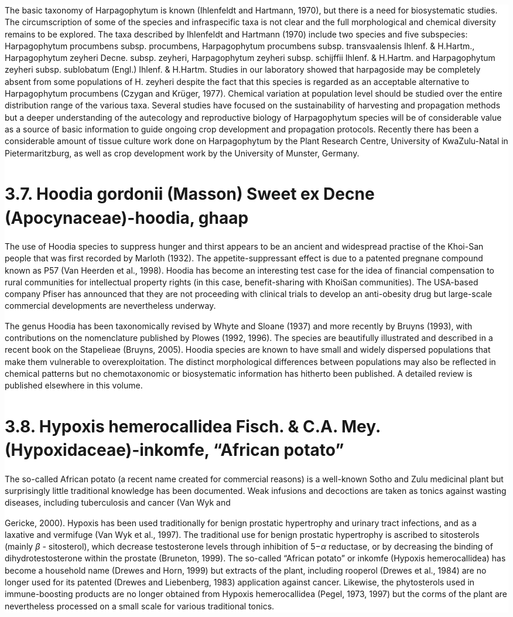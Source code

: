 The basic taxonomy of Harpagophytum is known (Ihlenfeldt and Hartmann, 1970), but there is a need for biosystematic studies. The circumscription of some of the species and infraspecific taxa is not clear and the full morphological and chemical diversity remains to be explored. The taxa described by Ihlenfeldt and Hartmann (1970) include two species and five subspecies: Harpagophytum procumbens subsp. procumbens, Harpagophytum procumbens subsp. transvaalensis Ihlenf. & H.Hartm., Harpagophytum zeyheri Decne. subsp. zeyheri, Harpagophytum zeyheri subsp. schijffii Ihlenf. & H.Hartm. and Harpagophytum zeyheri subsp. sublobatum (Engl.) Ihlenf. & H.Hartm. Studies in our laboratory showed that harpagoside may be completely absent from some populations of H. zeyheri despite the fact that this species is regarded as an acceptable alternative to Harpagophytum procumbens (Czygan and Krüger, 1977). Chemical variation at population level should be studied over the entire distribution range of the various taxa. Several studies have focused on the sustainability of harvesting and propagation methods but a deeper understanding of the autecology and reproductive biology of Harpagophytum species will be of considerable value as a source of basic information to guide ongoing crop development and propagation protocols. Recently there has been a considerable amount of tissue culture work done on Harpagophytum by the Plant Research Centre, University of KwaZulu-Natal in Pietermaritzburg, as well as crop development work by the University of Munster, Germany.

# 3.7. Hoodia gordonii (Masson) Sweet ex Decne (Apocynaceae)-hoodia, ghaap

The use of Hoodia species to suppress hunger and thirst appears to be an ancient and widespread practise of the Khoi-San people that was first recorded by Marloth (1932). The appetite-suppressant effect is due to a patented pregnane compound known as P57 (Van Heerden et al., 1998). Hoodia has become an interesting test case for the idea of financial compensation to rural communities for intellectual property rights (in this case, benefit-sharing with KhoiSan communities). The USA-based company Pfiser has announced that they are not proceeding with clinical trials to develop an anti-obesity drug but large-scale commercial developments are nevertheless underway.

The genus Hoodia has been taxonomically revised by Whyte and Sloane (1937) and more recently by Bruyns (1993), with contributions on the nomenclature published by Plowes (1992, 1996). The species are beautifully illustrated and described in a recent book on the Stapelieae (Bruyns, 2005). Hoodia species are known to have small and widely dispersed populations that make them vulnerable to overexploitation. The distinct morphological differences between populations may also be reflected in chemical patterns but no chemotaxonomic or biosystematic information has hitherto been published. A detailed review is published elsewhere in this volume.

# 3.8. Hypoxis hemerocallidea Fisch. & C.A. Mey. (Hypoxidaceae)-inkomfe, “African potato”

The so-called African potato (a recent name created for commercial reasons) is a well-known Sotho and Zulu medicinal plant but surprisingly little traditional knowledge has been documented. Weak infusions and decoctions are taken as tonics against wasting diseases, including tuberculosis and cancer (Van Wyk and

Gericke, 2000). Hypoxis has been used traditionally for benign prostatic hypertrophy and urinary tract infections, and as a laxative and vermifuge (Van Wyk et al., 1997). The traditional use for benign prostatic hypertrophy is ascribed to sitosterols (mainly $\beta$ - sitosterol), which decrease testosterone levels through inhibition of $5 \mathrm { - } \alpha$ reductase, or by decreasing the binding of dihydrotestosterone within the prostate (Bruneton, 1999). The so-called “African potato” or inkomfe (Hypoxis hemerocallidea) has become a household name (Drewes and Horn, 1999) but extracts of the plant, including rooperol (Drewes et al., 1984) are no longer used for its patented (Drewes and Liebenberg, 1983) application against cancer. Likewise, the phytosterols used in immune-boosting products are no longer obtained from Hypoxis hemerocallidea (Pegel, 1973, 1997) but the corms of the plant are nevertheless processed on a small scale for various traditional tonics.
